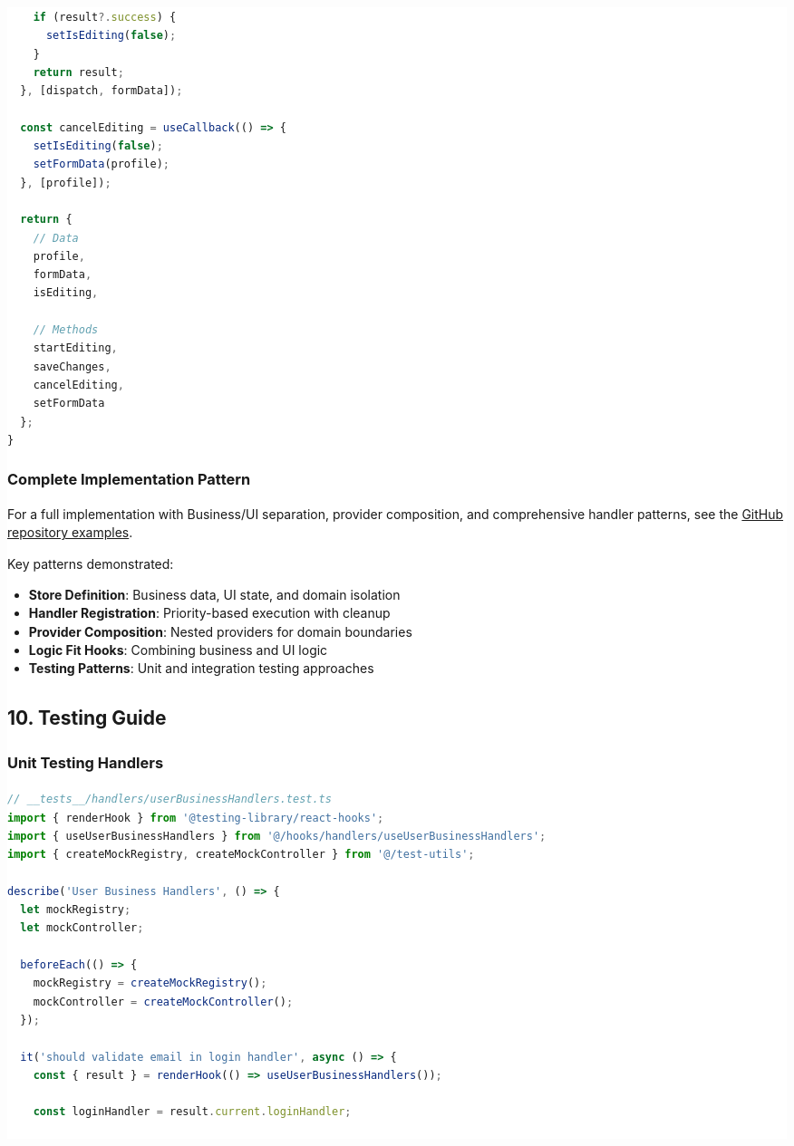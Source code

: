 ```typescript
    if (result?.success) {
      setIsEditing(false);
    }
    return result;
  }, [dispatch, formData]);
  
  const cancelEditing = useCallback(() => {
    setIsEditing(false);
    setFormData(profile);
  }, [profile]);
  
  return {
    // Data
    profile,
    formData,
    isEditing,
    
    // Methods
    startEditing,
    saveChanges,
    cancelEditing,
    setFormData
  };
}
```

### Complete Implementation Pattern

For a full implementation with Business/UI separation, provider composition, and comprehensive handler patterns, see the [GitHub repository examples](https://github.com/mineclover/context-action/tree/main/example).

Key patterns demonstrated:
- **Store Definition**: Business data, UI state, and domain isolation
- **Handler Registration**: Priority-based execution with cleanup
- **Provider Composition**: Nested providers for domain boundaries
- **Logic Fit Hooks**: Combining business and UI logic
- **Testing Patterns**: Unit and integration testing approaches

## 10. Testing Guide

### Unit Testing Handlers

```typescript
// __tests__/handlers/userBusinessHandlers.test.ts
import { renderHook } from '@testing-library/react-hooks';
import { useUserBusinessHandlers } from '@/hooks/handlers/useUserBusinessHandlers';
import { createMockRegistry, createMockController } from '@/test-utils';

describe('User Business Handlers', () => {
  let mockRegistry;
  let mockController;
  
  beforeEach(() => {
    mockRegistry = createMockRegistry();
    mockController = createMockController();
  });
  
  it('should validate email in login handler', async () => {
    const { result } = renderHook(() => useUserBusinessHandlers());
    
    const loginHandler = result.current.loginHandler;
    
```